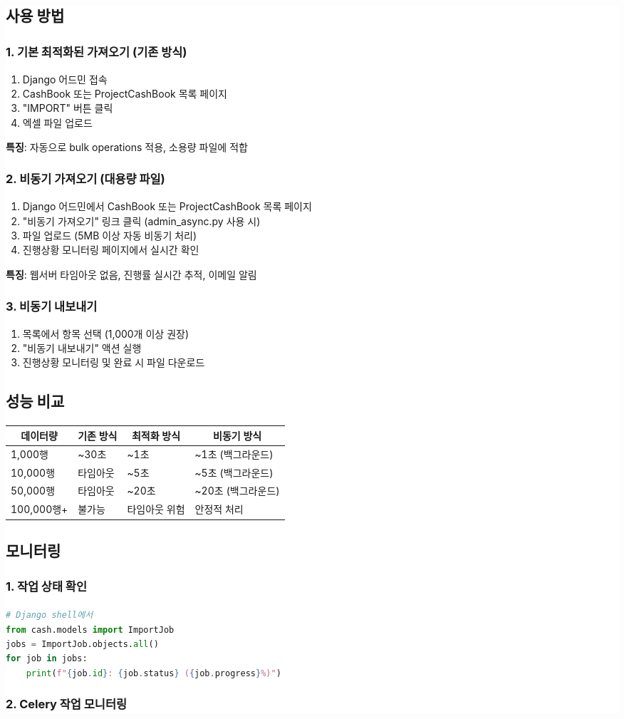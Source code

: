## 사용 방법

### 1. 기본 최적화된 가져오기 (기존 방식)

1. Django 어드민 접속
2. CashBook 또는 ProjectCashBook 목록 페이지
3. "IMPORT" 버튼 클릭
4. 엑셀 파일 업로드

**특징**: 자동으로 bulk operations 적용, 소용량 파일에 적합

### 2. 비동기 가져오기 (대용량 파일)

1. Django 어드민에서 CashBook 또는 ProjectCashBook 목록 페이지
2. "비동기 가져오기" 링크 클릭 (admin_async.py 사용 시)
3. 파일 업로드 (5MB 이상 자동 비동기 처리)
4. 진행상황 모니터링 페이지에서 실시간 확인

**특징**: 웹서버 타임아웃 없음, 진행률 실시간 추적, 이메일 알림

### 3. 비동기 내보내기

1. 목록에서 항목 선택 (1,000개 이상 권장)
2. "비동기 내보내기" 액션 실행
3. 진행상황 모니터링 및 완료 시 파일 다운로드

## 성능 비교

| 데이터량 | 기존 방식 | 최적화 방식 | 비동기 방식 |
|----------|----------|-------------|-------------|
| 1,000행  | ~30초    | ~1초        | ~1초 (백그라운드) |
| 10,000행 | 타임아웃  | ~5초        | ~5초 (백그라운드) |
| 50,000행 | 타임아웃  | ~20초       | ~20초 (백그라운드) |
| 100,000행+ | 불가능  | 타임아웃 위험 | 안정적 처리 |

## 모니터링

### 1. 작업 상태 확인

```python
# Django shell에서
from cash.models import ImportJob
jobs = ImportJob.objects.all()
for job in jobs:
    print(f"{job.id}: {job.status} ({job.progress}%)")
```

### 2. Celery 작업 모니터링
